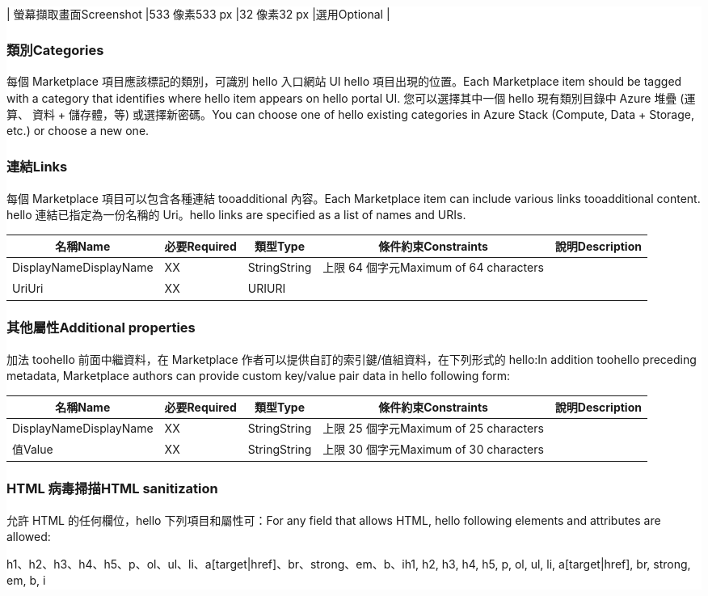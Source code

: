 | <span data-ttu-id="e7059-228">螢幕擷取畫面</span><span class="sxs-lookup"><span data-stu-id="e7059-228">Screenshot</span></span> |<span data-ttu-id="e7059-229">533 像素</span><span class="sxs-lookup"><span data-stu-id="e7059-229">533 px</span></span> |<span data-ttu-id="e7059-230">32 像素</span><span class="sxs-lookup"><span data-stu-id="e7059-230">32 px</span></span> |<span data-ttu-id="e7059-231">選用</span><span class="sxs-lookup"><span data-stu-id="e7059-231">Optional</span></span> |

### <a name="categories"></a><span data-ttu-id="e7059-232">類別</span><span class="sxs-lookup"><span data-stu-id="e7059-232">Categories</span></span>
<span data-ttu-id="e7059-233">每個 Marketplace 項目應該標記的類別，可識別 hello 入口網站 UI hello 項目出現的位置。</span><span class="sxs-lookup"><span data-stu-id="e7059-233">Each Marketplace item should be tagged with a category that identifies where hello item appears on hello portal UI.</span></span> <span data-ttu-id="e7059-234">您可以選擇其中一個 hello 現有類別目錄中 Azure 堆疊 (運算、 資料 + 儲存體，等) 或選擇新密碼。</span><span class="sxs-lookup"><span data-stu-id="e7059-234">You can choose one of hello existing categories in Azure Stack (Compute, Data + Storage, etc.) or choose a new one.</span></span>

### <a name="links"></a><span data-ttu-id="e7059-235">連結</span><span class="sxs-lookup"><span data-stu-id="e7059-235">Links</span></span>
<span data-ttu-id="e7059-236">每個 Marketplace 項目可以包含各種連結 tooadditional 內容。</span><span class="sxs-lookup"><span data-stu-id="e7059-236">Each Marketplace item can include various links tooadditional content.</span></span> <span data-ttu-id="e7059-237">hello 連結已指定為一份名稱的 Uri。</span><span class="sxs-lookup"><span data-stu-id="e7059-237">hello links are specified as a list of names and URIs.</span></span>

| <span data-ttu-id="e7059-238">名稱</span><span class="sxs-lookup"><span data-stu-id="e7059-238">Name</span></span> | <span data-ttu-id="e7059-239">必要</span><span class="sxs-lookup"><span data-stu-id="e7059-239">Required</span></span> | <span data-ttu-id="e7059-240">類型</span><span class="sxs-lookup"><span data-stu-id="e7059-240">Type</span></span> | <span data-ttu-id="e7059-241">條件約束</span><span class="sxs-lookup"><span data-stu-id="e7059-241">Constraints</span></span> | <span data-ttu-id="e7059-242">說明</span><span class="sxs-lookup"><span data-stu-id="e7059-242">Description</span></span> |
| --- | --- | --- | --- | --- |
| <span data-ttu-id="e7059-243">DisplayName</span><span class="sxs-lookup"><span data-stu-id="e7059-243">DisplayName</span></span> |<span data-ttu-id="e7059-244">X</span><span class="sxs-lookup"><span data-stu-id="e7059-244">X</span></span> |<span data-ttu-id="e7059-245">String</span><span class="sxs-lookup"><span data-stu-id="e7059-245">String</span></span> |<span data-ttu-id="e7059-246">上限 64 個字元</span><span class="sxs-lookup"><span data-stu-id="e7059-246">Maximum of 64 characters</span></span> | |
| <span data-ttu-id="e7059-247">Uri</span><span class="sxs-lookup"><span data-stu-id="e7059-247">Uri</span></span> |<span data-ttu-id="e7059-248">X</span><span class="sxs-lookup"><span data-stu-id="e7059-248">X</span></span> |<span data-ttu-id="e7059-249">URI</span><span class="sxs-lookup"><span data-stu-id="e7059-249">URI</span></span> | | |

### <a name="additional-properties"></a><span data-ttu-id="e7059-250">其他屬性</span><span class="sxs-lookup"><span data-stu-id="e7059-250">Additional properties</span></span>
<span data-ttu-id="e7059-251">加法 toohello 前面中繼資料，在 Marketplace 作者可以提供自訂的索引鍵/值組資料，在下列形式的 hello:</span><span class="sxs-lookup"><span data-stu-id="e7059-251">In addition toohello preceding metadata, Marketplace authors can provide custom key/value pair data in hello following form:</span></span>

| <span data-ttu-id="e7059-252">名稱</span><span class="sxs-lookup"><span data-stu-id="e7059-252">Name</span></span> | <span data-ttu-id="e7059-253">必要</span><span class="sxs-lookup"><span data-stu-id="e7059-253">Required</span></span> | <span data-ttu-id="e7059-254">類型</span><span class="sxs-lookup"><span data-stu-id="e7059-254">Type</span></span> | <span data-ttu-id="e7059-255">條件約束</span><span class="sxs-lookup"><span data-stu-id="e7059-255">Constraints</span></span> | <span data-ttu-id="e7059-256">說明</span><span class="sxs-lookup"><span data-stu-id="e7059-256">Description</span></span> |
| --- | --- | --- | --- | --- |
| <span data-ttu-id="e7059-257">DisplayName</span><span class="sxs-lookup"><span data-stu-id="e7059-257">DisplayName</span></span> |<span data-ttu-id="e7059-258">X</span><span class="sxs-lookup"><span data-stu-id="e7059-258">X</span></span> |<span data-ttu-id="e7059-259">String</span><span class="sxs-lookup"><span data-stu-id="e7059-259">String</span></span> |<span data-ttu-id="e7059-260">上限 25 個字元</span><span class="sxs-lookup"><span data-stu-id="e7059-260">Maximum of 25 characters</span></span> | |
| <span data-ttu-id="e7059-261">值</span><span class="sxs-lookup"><span data-stu-id="e7059-261">Value</span></span> |<span data-ttu-id="e7059-262">X</span><span class="sxs-lookup"><span data-stu-id="e7059-262">X</span></span> |<span data-ttu-id="e7059-263">String</span><span class="sxs-lookup"><span data-stu-id="e7059-263">String</span></span> |<span data-ttu-id="e7059-264">上限 30 個字元</span><span class="sxs-lookup"><span data-stu-id="e7059-264">Maximum of 30 characters</span></span> | |

### <a name="html-sanitization"></a><span data-ttu-id="e7059-265">HTML 病毒掃描</span><span class="sxs-lookup"><span data-stu-id="e7059-265">HTML sanitization</span></span>
<span data-ttu-id="e7059-266">允許 HTML 的任何欄位，hello 下列項目和屬性可：</span><span class="sxs-lookup"><span data-stu-id="e7059-266">For any field that allows HTML, hello following elements and attributes are allowed:</span></span>

<span data-ttu-id="e7059-267">h1、h2、h3、h4、h5、p、ol、ul、li、a[target|href]、br、strong、em、b、i</span><span class="sxs-lookup"><span data-stu-id="e7059-267">h1, h2, h3, h4, h5, p, ol, ul, li, a[target|href], br, strong, em, b, i</span></span>
